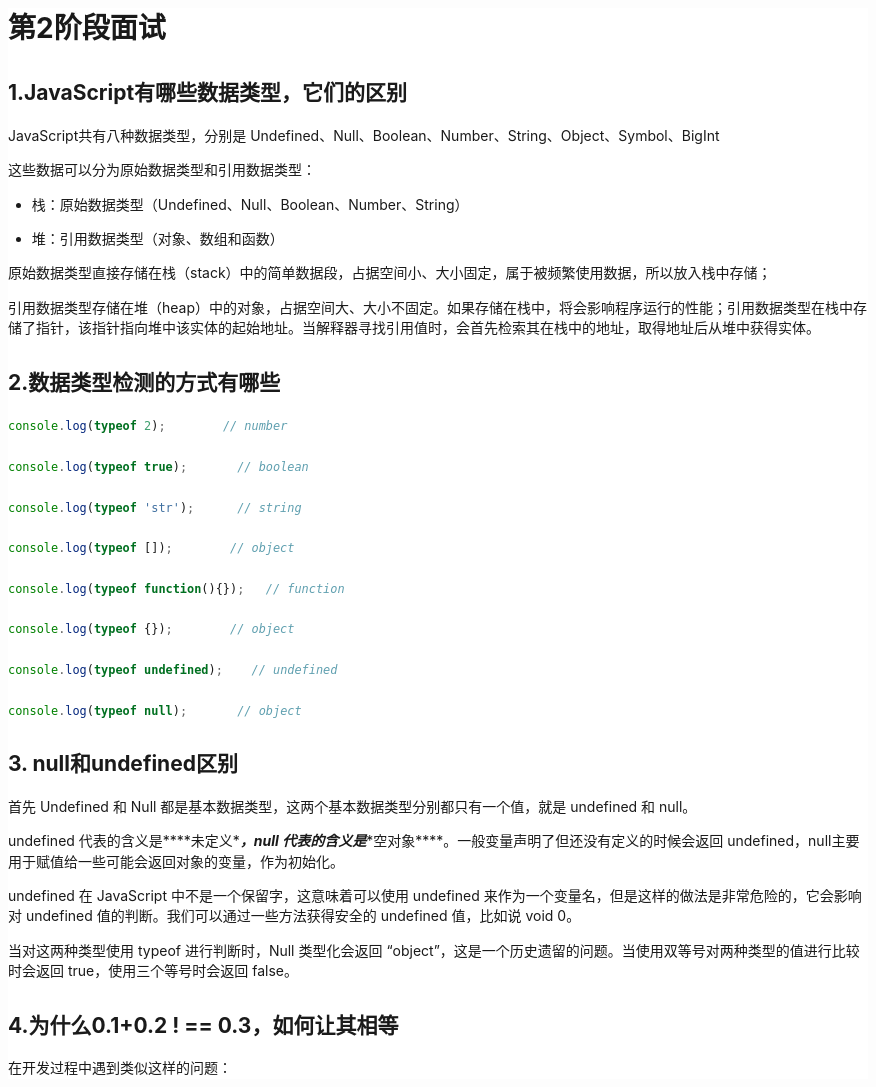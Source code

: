 # 第2阶段面试

## 1.JavaScript有哪些数据类型，它们的区别

JavaScript共有八种数据类型，分别是 Undefined、Null、Boolean、Number、String、Object、Symbol、BigInt

这些数据可以分为原始数据类型和引用数据类型：

- 栈：原始数据类型（Undefined、Null、Boolean、Number、String）

- 堆：引用数据类型（对象、数组和函数）

 原始数据类型直接存储在栈（stack）中的简单数据段，占据空间小、大小固定，属于被频繁使用数据，所以放入栈中存储；

 引用数据类型存储在堆（heap）中的对象，占据空间大、大小不固定。如果存储在栈中，将会影响程序运行的性能；引用数据类型在栈中存储了指针，该指针指向堆中该实体的起始地址。当解释器寻找引用值时，会首先检索其在栈中的地址，取得地址后从堆中获得实体。

## 2.数据类型检测的方式有哪些

```js
console.log(typeof 2);        // number

console.log(typeof true);       // boolean

console.log(typeof 'str');      // string

console.log(typeof []);        // object   

console.log(typeof function(){});   // function

console.log(typeof {});        // object

console.log(typeof undefined);    // undefined

console.log(typeof null);       // object
```

## 3. null和undefined区别

首先 Undefined 和 Null 都是基本数据类型，这两个基本数据类型分别都只有一个值，就是 undefined 和 null。

undefined 代表的含义是***\*未定义\****，null 代表的含义是***\*空对象\****。一般变量声明了但还没有定义的时候会返回 undefined，null主要用于赋值给一些可能会返回对象的变量，作为初始化。

undefined 在 JavaScript 中不是一个保留字，这意味着可以使用 undefined 来作为一个变量名，但是这样的做法是非常危险的，它会影响对 undefined 值的判断。我们可以通过一些方法获得安全的 undefined 值，比如说 void 0。

当对这两种类型使用 typeof 进行判断时，Null 类型化会返回 “object”，这是一个历史遗留的问题。当使用双等号对两种类型的值进行比较时会返回 true，使用三个等号时会返回 false。

## 4.为什么0.1+0.2 ! == 0.3，如何让其相等

在开发过程中遇到类似这样的问题：

